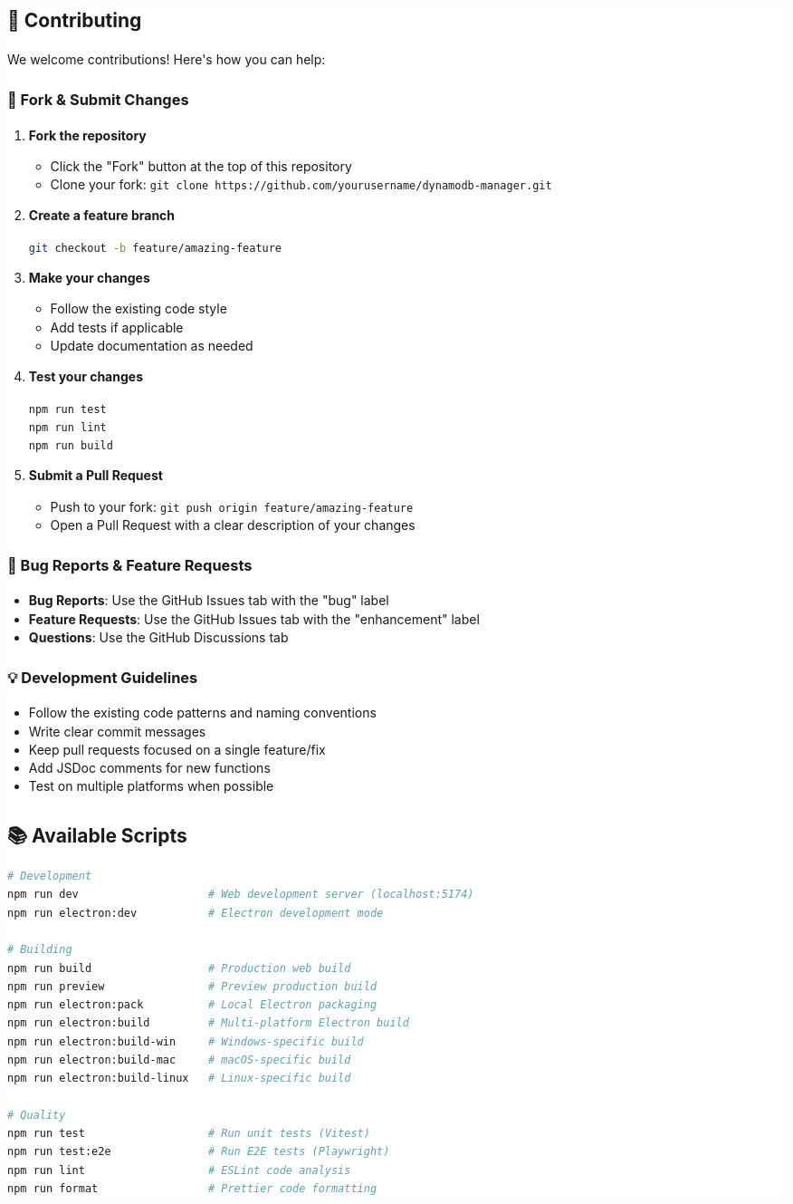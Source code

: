 ## 🤝 Contributing

We welcome contributions! Here's how you can help:

### 🍴 Fork & Submit Changes

1. **Fork the repository**
   - Click the "Fork" button at the top of this repository
   - Clone your fork: `git clone https://github.com/yourusername/dynamodb-manager.git`

2. **Create a feature branch**
   ```bash
   git checkout -b feature/amazing-feature
   ```

3. **Make your changes**
   - Follow the existing code style
   - Add tests if applicable
   - Update documentation as needed

4. **Test your changes**
   ```bash
   npm run test
   npm run lint
   npm run build
   ```

5. **Submit a Pull Request**
   - Push to your fork: `git push origin feature/amazing-feature`
   - Open a Pull Request with a clear description of your changes

### 🐛 Bug Reports & Feature Requests

- **Bug Reports**: Use the GitHub Issues tab with the "bug" label
- **Feature Requests**: Use the GitHub Issues tab with the "enhancement" label
- **Questions**: Use the GitHub Discussions tab

### 💡 Development Guidelines

- Follow the existing code patterns and naming conventions
- Write clear commit messages
- Keep pull requests focused on a single feature/fix
- Add JSDoc comments for new functions
- Test on multiple platforms when possible

## 📚 Available Scripts

```bash
# Development
npm run dev                    # Web development server (localhost:5174)
npm run electron:dev           # Electron development mode

# Building
npm run build                  # Production web build
npm run preview                # Preview production build
npm run electron:pack          # Local Electron packaging
npm run electron:build         # Multi-platform Electron build
npm run electron:build-win     # Windows-specific build
npm run electron:build-mac     # macOS-specific build
npm run electron:build-linux   # Linux-specific build

# Quality
npm run test                   # Run unit tests (Vitest)
npm run test:e2e               # Run E2E tests (Playwright)
npm run lint                   # ESLint code analysis
npm run format                 # Prettier code formatting
```